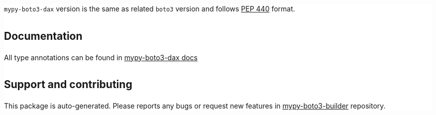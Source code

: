 `mypy-boto3-dax` version is the same as related `boto3` version and follows
[PEP 440](https://www.python.org/dev/peps/pep-0440/) format.

<a id="documentation"></a>

## Documentation

All type annotations can be found in
[mypy-boto3-dax docs](https://vemel.github.io/boto3_stubs_docs/mypy_boto3_dax/)

<a id="support-and-contributing"></a>

## Support and contributing

This package is auto-generated. Please reports any bugs or request new features
in [mypy-boto3-builder](https://github.com/vemel/mypy_boto3_builder/issues/)
repository.
